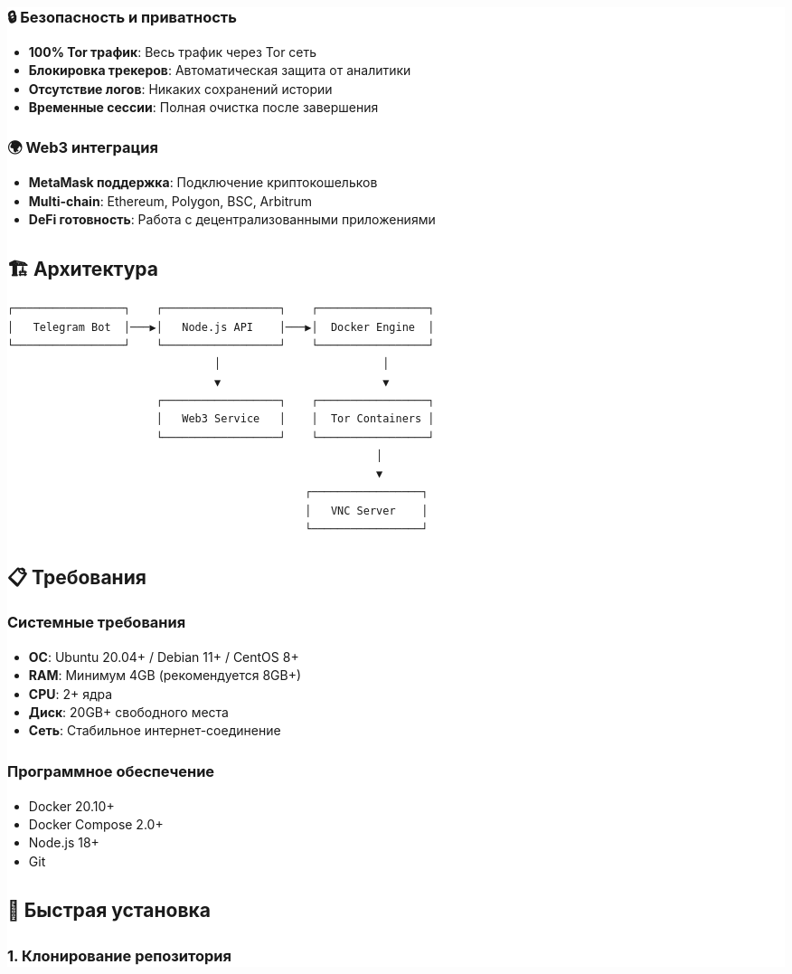 ### 🔒 **Безопасность и приватность**
- **100% Tor трафик**: Весь трафик через Tor сеть
- **Блокировка трекеров**: Автоматическая защита от аналитики
- **Отсутствие логов**: Никаких сохранений истории
- **Временные сессии**: Полная очистка после завершения

### 🌍 **Web3 интеграция**
- **MetaMask поддержка**: Подключение криптокошельков
- **Multi-chain**: Ethereum, Polygon, BSC, Arbitrum
- **DeFi готовность**: Работа с децентрализованными приложениями

## 🏗️ Архитектура

```
┌─────────────────┐    ┌──────────────────┐    ┌─────────────────┐
│   Telegram Bot  │───▶│   Node.js API    │───▶│  Docker Engine  │
└─────────────────┘    └──────────────────┘    └─────────────────┘
                                │                         │
                                ▼                         ▼
                       ┌──────────────────┐    ┌─────────────────┐
                       │   Web3 Service   │    │  Tor Containers │
                       └──────────────────┘    └─────────────────┘
                                                         │
                                                         ▼
                                              ┌─────────────────┐
                                              │   VNC Server    │
                                              └─────────────────┘
```

## 📋 Требования

### Системные требования

- **ОС**: Ubuntu 20.04+ / Debian 11+ / CentOS 8+
- **RAM**: Минимум 4GB (рекомендуется 8GB+)
- **CPU**: 2+ ядра
- **Диск**: 20GB+ свободного места
- **Сеть**: Стабильное интернет-соединение

### Программное обеспечение

- Docker 20.10+
- Docker Compose 2.0+
- Node.js 18+
- Git

## 🚀 Быстрая установка

### 1. Клонирование репозитория
